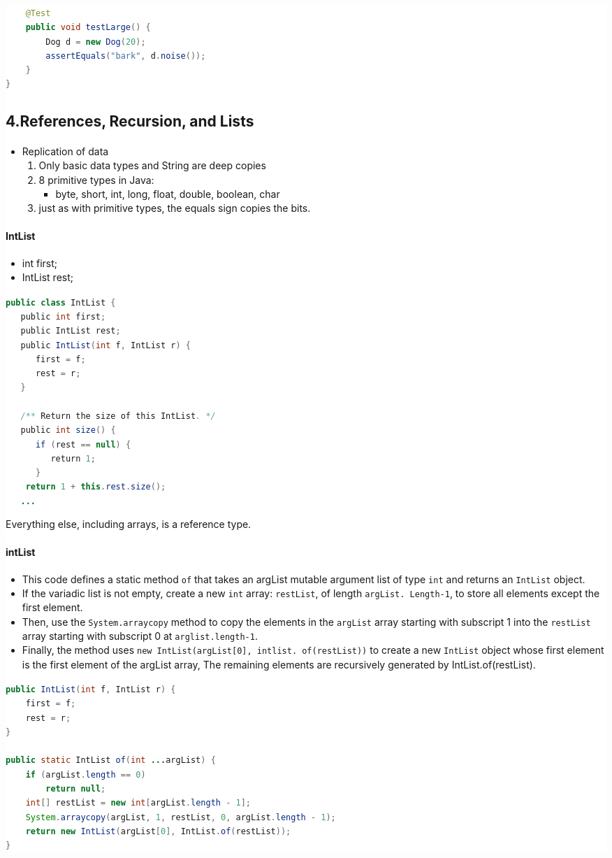 ```java
    @Test  
    public void testLarge() {  
        Dog d = new Dog(20);  
        assertEquals("bark", d.noise());  
    }  
}
```


## 4.References, Recursion, and Lists
+ Replication of data
	1. Only basic data types and String are deep copies
	2. 8 primitive types in Java: 
		-   byte, short, int, long, float, double, boolean, char
	3. just as with primitive types, the equals sign copies the bits.

#### IntList
-   int first;
-   IntList rest;
```java
public class IntList {
   public int first;
   public IntList rest;
   public IntList(int f, IntList r) {
      first = f;
      rest = r;
   }
   
   /** Return the size of this IntList. */
   public int size() {
      if (rest == null) {
         return 1;
      }
    return 1 + this.rest.size();
   ...
```

Everything else, including arrays, is a reference type.


#### intList
+ This code defines a static method `of` that takes an argList mutable argument list of type `int` and returns an `IntList` object.
+ If the variadic list is not empty, create a new `int` array: `restList`, of length `argList. Length-1`, to store all elements except the first element.
+ Then, use the `System.arraycopy` method to copy the elements in the `argList` array starting with subscript 1 into the `restList` array starting with subscript 0 at `arglist.length-1`.
+ Finally, the method uses `new IntList(argList[0], intlist. of(restList))` to create a new `IntList` object whose first element is the first element of the argList array, The remaining elements are recursively generated by IntList.of(restList).
```java
public IntList(int f, IntList r) {  
    first = f;  
    rest = r;  
}

public static IntList of(int ...argList) {  
    if (argList.length == 0)  
        return null;  
    int[] restList = new int[argList.length - 1];  
    System.arraycopy(argList, 1, restList, 0, argList.length - 1);  
    return new IntList(argList[0], IntList.of(restList));  
}

```